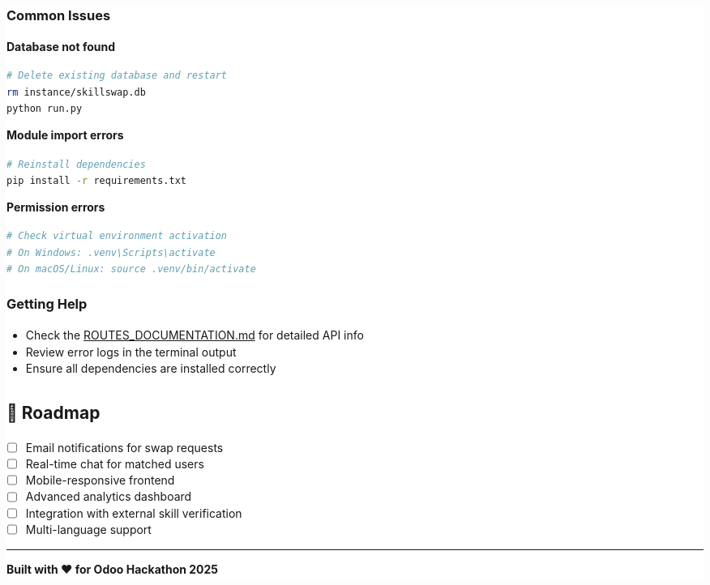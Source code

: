 ### Common Issues

**Database not found**
```bash
# Delete existing database and restart
rm instance/skillswap.db
python run.py
```

**Module import errors**
```bash
# Reinstall dependencies
pip install -r requirements.txt
```

**Permission errors**
```bash
# Check virtual environment activation
# On Windows: .venv\Scripts\activate
# On macOS/Linux: source .venv/bin/activate
```

### Getting Help

- Check the [ROUTES_DOCUMENTATION.md](./ROUTES_DOCUMENTATION.md) for detailed API info
- Review error logs in the terminal output
- Ensure all dependencies are installed correctly

## 🎯 Roadmap

- [ ] Email notifications for swap requests
- [ ] Real-time chat for matched users
- [ ] Mobile-responsive frontend
- [ ] Advanced analytics dashboard
- [ ] Integration with external skill verification
- [ ] Multi-language support

---

**Built with ❤️ for Odoo Hackathon 2025**
